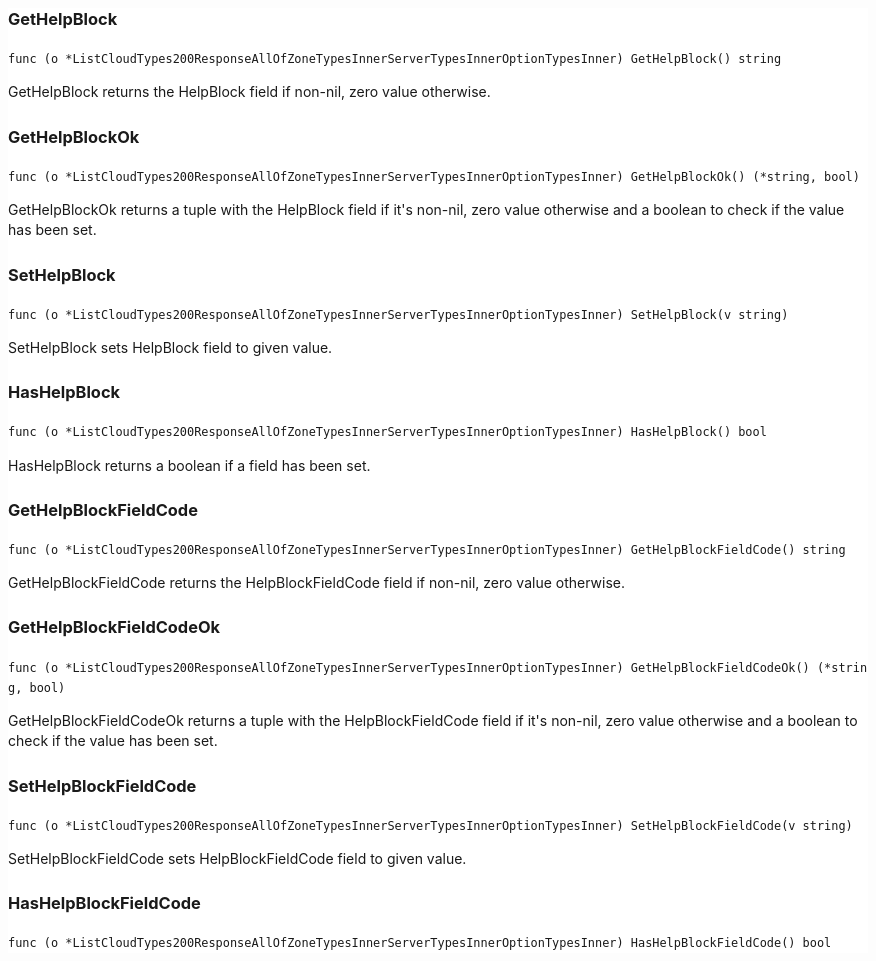 ### GetHelpBlock

`func (o *ListCloudTypes200ResponseAllOfZoneTypesInnerServerTypesInnerOptionTypesInner) GetHelpBlock() string`

GetHelpBlock returns the HelpBlock field if non-nil, zero value otherwise.

### GetHelpBlockOk

`func (o *ListCloudTypes200ResponseAllOfZoneTypesInnerServerTypesInnerOptionTypesInner) GetHelpBlockOk() (*string, bool)`

GetHelpBlockOk returns a tuple with the HelpBlock field if it's non-nil, zero value otherwise
and a boolean to check if the value has been set.

### SetHelpBlock

`func (o *ListCloudTypes200ResponseAllOfZoneTypesInnerServerTypesInnerOptionTypesInner) SetHelpBlock(v string)`

SetHelpBlock sets HelpBlock field to given value.

### HasHelpBlock

`func (o *ListCloudTypes200ResponseAllOfZoneTypesInnerServerTypesInnerOptionTypesInner) HasHelpBlock() bool`

HasHelpBlock returns a boolean if a field has been set.

### GetHelpBlockFieldCode

`func (o *ListCloudTypes200ResponseAllOfZoneTypesInnerServerTypesInnerOptionTypesInner) GetHelpBlockFieldCode() string`

GetHelpBlockFieldCode returns the HelpBlockFieldCode field if non-nil, zero value otherwise.

### GetHelpBlockFieldCodeOk

`func (o *ListCloudTypes200ResponseAllOfZoneTypesInnerServerTypesInnerOptionTypesInner) GetHelpBlockFieldCodeOk() (*string, bool)`

GetHelpBlockFieldCodeOk returns a tuple with the HelpBlockFieldCode field if it's non-nil, zero value otherwise
and a boolean to check if the value has been set.

### SetHelpBlockFieldCode

`func (o *ListCloudTypes200ResponseAllOfZoneTypesInnerServerTypesInnerOptionTypesInner) SetHelpBlockFieldCode(v string)`

SetHelpBlockFieldCode sets HelpBlockFieldCode field to given value.

### HasHelpBlockFieldCode

`func (o *ListCloudTypes200ResponseAllOfZoneTypesInnerServerTypesInnerOptionTypesInner) HasHelpBlockFieldCode() bool`
